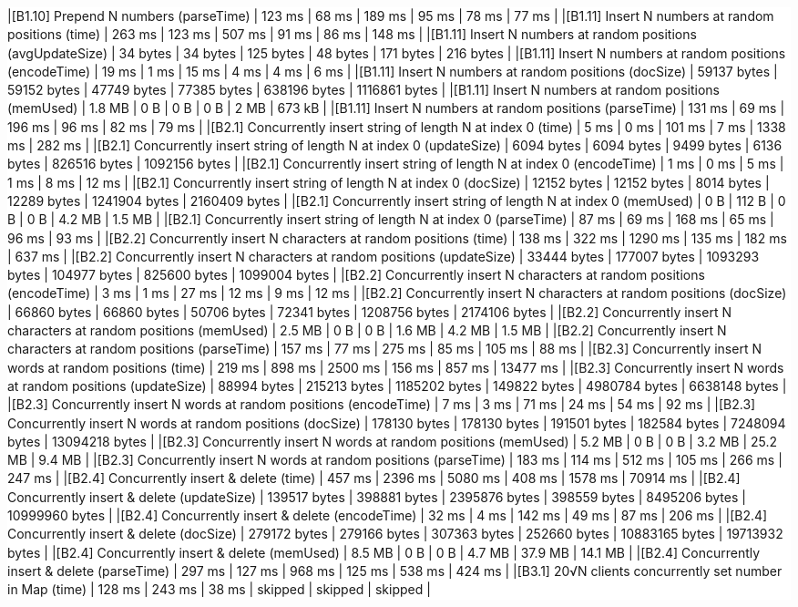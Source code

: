 |[B1.10] Prepend N numbers (parseTime)                                     |          123 ms |           68 ms |          189 ms |           95 ms |           78 ms |           77 ms |
|[B1.11] Insert N numbers at random positions (time)                       |          263 ms |          123 ms |          507 ms |           91 ms |           86 ms |          148 ms |
|[B1.11] Insert N numbers at random positions (avgUpdateSize)              |        34 bytes |        34 bytes |       125 bytes |        48 bytes |       171 bytes |       216 bytes |
|[B1.11] Insert N numbers at random positions (encodeTime)                 |           19 ms |            1 ms |           15 ms |            4 ms |            4 ms |            6 ms |
|[B1.11] Insert N numbers at random positions (docSize)                    |     59137 bytes |     59152 bytes |     47749 bytes |     77385 bytes |    638196 bytes |   1116861 bytes |
|[B1.11] Insert N numbers at random positions (memUsed)                    |          1.8 MB |             0 B |             0 B |             0 B |            2 MB |          673 kB |
|[B1.11] Insert N numbers at random positions (parseTime)                  |          131 ms |           69 ms |          196 ms |           96 ms |           82 ms |           79 ms |
|[B2.1] Concurrently insert string of length N at index 0 (time)           |            5 ms |            0 ms |          101 ms |            7 ms |         1338 ms |          282 ms |
|[B2.1] Concurrently insert string of length N at index 0 (updateSize)     |      6094 bytes |      6094 bytes |      9499 bytes |      6136 bytes |    826516 bytes |   1092156 bytes |
|[B2.1] Concurrently insert string of length N at index 0 (encodeTime)     |            1 ms |            0 ms |            5 ms |            1 ms |            8 ms |           12 ms |
|[B2.1] Concurrently insert string of length N at index 0 (docSize)        |     12152 bytes |     12152 bytes |      8014 bytes |     12289 bytes |   1241904 bytes |   2160409 bytes |
|[B2.1] Concurrently insert string of length N at index 0 (memUsed)        |             0 B |           112 B |             0 B |             0 B |          4.2 MB |          1.5 MB |
|[B2.1] Concurrently insert string of length N at index 0 (parseTime)      |           87 ms |           69 ms |          168 ms |           65 ms |           96 ms |           93 ms |
|[B2.2] Concurrently insert N characters at random positions (time)        |          138 ms |          322 ms |         1290 ms |          135 ms |          182 ms |          637 ms |
|[B2.2] Concurrently insert N characters at random positions (updateSize)  |     33444 bytes |    177007 bytes |   1093293 bytes |    104977 bytes |    825600 bytes |   1099004 bytes |
|[B2.2] Concurrently insert N characters at random positions (encodeTime)  |            3 ms |            1 ms |           27 ms |           12 ms |            9 ms |           12 ms |
|[B2.2] Concurrently insert N characters at random positions (docSize)     |     66860 bytes |     66860 bytes |     50706 bytes |     72341 bytes |   1208756 bytes |   2174106 bytes |
|[B2.2] Concurrently insert N characters at random positions (memUsed)     |          2.5 MB |             0 B |             0 B |          1.6 MB |          4.2 MB |          1.5 MB |
|[B2.2] Concurrently insert N characters at random positions (parseTime)   |          157 ms |           77 ms |          275 ms |           85 ms |          105 ms |           88 ms |
|[B2.3] Concurrently insert N words at random positions (time)             |          219 ms |          898 ms |         2500 ms |          156 ms |          857 ms |        13477 ms |
|[B2.3] Concurrently insert N words at random positions (updateSize)       |     88994 bytes |    215213 bytes |   1185202 bytes |    149822 bytes |   4980784 bytes |   6638148 bytes |
|[B2.3] Concurrently insert N words at random positions (encodeTime)       |            7 ms |            3 ms |           71 ms |           24 ms |           54 ms |           92 ms |
|[B2.3] Concurrently insert N words at random positions (docSize)          |    178130 bytes |    178130 bytes |    191501 bytes |    182584 bytes |   7248094 bytes |  13094218 bytes |
|[B2.3] Concurrently insert N words at random positions (memUsed)          |          5.2 MB |             0 B |             0 B |          3.2 MB |         25.2 MB |          9.4 MB |
|[B2.3] Concurrently insert N words at random positions (parseTime)        |          183 ms |          114 ms |          512 ms |          105 ms |          266 ms |          247 ms |
|[B2.4] Concurrently insert & delete (time)                                |          457 ms |         2396 ms |         5080 ms |          408 ms |         1578 ms |        70914 ms |
|[B2.4] Concurrently insert & delete (updateSize)                          |    139517 bytes |    398881 bytes |   2395876 bytes |    398559 bytes |   8495206 bytes |  10999960 bytes |
|[B2.4] Concurrently insert & delete (encodeTime)                          |           32 ms |            4 ms |          142 ms |           49 ms |           87 ms |          206 ms |
|[B2.4] Concurrently insert & delete (docSize)                             |    279172 bytes |    279166 bytes |    307363 bytes |    252660 bytes |  10883165 bytes |  19713932 bytes |
|[B2.4] Concurrently insert & delete (memUsed)                             |          8.5 MB |             0 B |             0 B |          4.7 MB |         37.9 MB |         14.1 MB |
|[B2.4] Concurrently insert & delete (parseTime)                           |          297 ms |          127 ms |          968 ms |          125 ms |          538 ms |          424 ms |
|[B3.1] 20√N clients concurrently set number in Map (time)                 |          128 ms |          243 ms |           38 ms |         skipped |         skipped |         skipped |